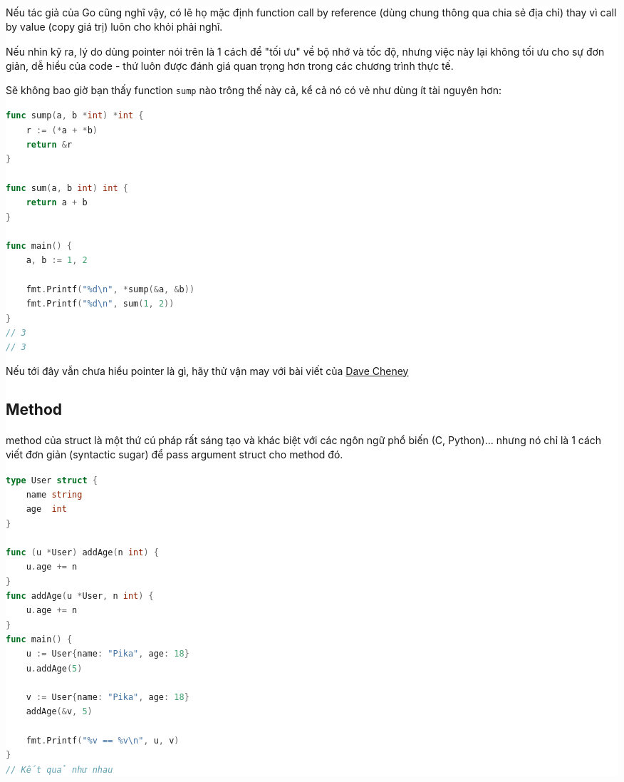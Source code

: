 Nếu tác giả của Go cũng nghĩ vậy, có lẽ họ mặc định function call by reference (dùng chung thông qua chia sẻ địa chỉ) thay vì call by value (copy giá trị) luôn cho khỏi phải nghĩ.

Nếu nhìn kỹ ra, lý do dùng pointer nói trên là 1 cách để "tối ưu" về bộ nhớ và tốc độ, nhưng việc này lại không tối ưu cho sự đơn giản, dễ hiểu của code - thứ luôn được đánh giá quan trọng hơn trong các chương trình thực tế.

Sẽ không bao giờ bạn thấy function `sump` nào trông thế này cả, kể cả nó
có vẻ như dùng ít tài nguyên hơn:

```go
func sump(a, b *int) *int {
	r := (*a + *b)
	return &r
}

func sum(a, b int) int {
	return a + b
}

func main() {
	a, b := 1, 2

	fmt.Printf("%d\n", *sump(&a, &b))
	fmt.Printf("%d\n", sum(1, 2))
}
// 3
// 3
```

Nếu tới đây vẫn chưa hiểu pointer là gì, hãy thử vận may với bài viết của [Dave Cheney](https://dave.cheney.net/2017/04/26/understand-go-pointers-in-less-than-800-words-or-your-money-back)


## Method
method của struct là một thứ cú pháp rất sáng tạo và khác biệt với các ngôn ngữ phổ biến (C, Python)... nhưng nó chỉ là 1 cách viết đơn giản (syntactic sugar) để pass argument struct cho method đó.

```go
type User struct {
	name string
	age  int
}

func (u *User) addAge(n int) {
	u.age += n
}
func addAge(u *User, n int) {
	u.age += n
}
func main() {
	u := User{name: "Pika", age: 18}
	u.addAge(5)

	v := User{name: "Pika", age: 18}
	addAge(&v, 5)

	fmt.Printf("%v == %v\n", u, v)
}
// Kết quả như nhau
```
